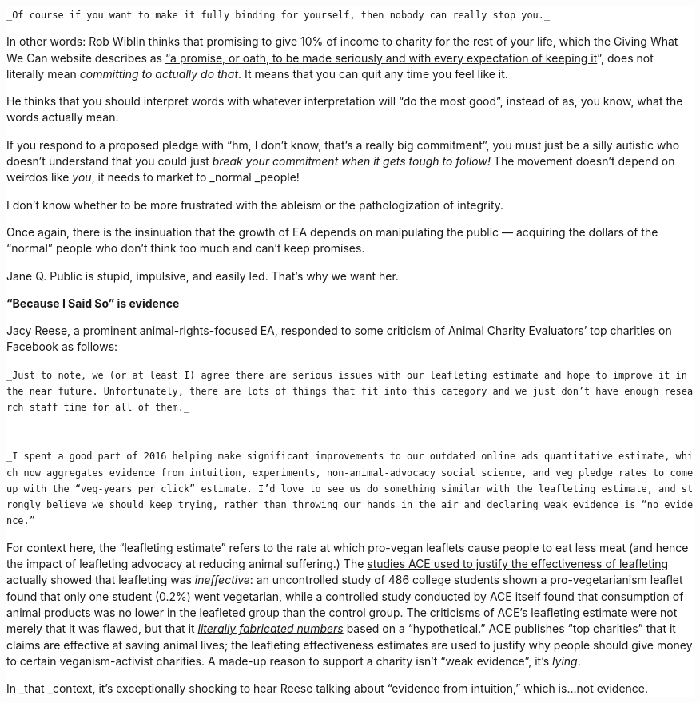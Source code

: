 
    _Of course if you want to make it fully binding for yourself, then nobody can really stop you._

In other words: Rob Wiblin thinks that promising to give 10% of income to charity for the rest of your life, which the Giving What We Can website describes as [“a promise, or oath, to be made seriously and with every expectation of keeping it](https://www.givingwhatwecan.org/about-us/frequently-asked-questions/#42-how-does-it-work-is-it-legally-binding)”, does not literally mean _committing to actually do that_. It means that you can quit any time you feel like it.

He thinks that you should interpret words with whatever interpretation will “do the most good”, instead of as, you know, what the words actually mean.

If you respond to a proposed pledge with “hm, I don’t know, that’s a really big commitment”, you must just be a silly autistic who doesn’t understand that you could just _break your commitment when it gets tough to follow!_  The movement doesn’t depend on weirdos like _you_, it needs to market to _normal _people!

I don’t know whether to be more frustrated with the ableism or the pathologization of integrity.

Once again, there is the insinuation that the growth of EA depends on manipulating the public — acquiring the dollars of the “normal” people who don’t think too much and can’t keep promises.

Jane Q. Public is stupid, impulsive, and easily led.  That’s why we want her.

**“Because I Said So” is evidence**

Jacy Reese, a[ prominent animal-rights-focused EA](http://jacyreese.com/), responded to some criticism of [Animal Charity Evaluators](https://animalcharityevaluators.org/)’ top charities [on Facebook](https://www.facebook.com/jacyreese/posts/1715441858774884?comment_id=1715468472105556&reply_comment_id=1715821698736900&comment_tracking=%7B%22tn%22%3A%22R%22%7D) as follows:


    _Just to note, we (or at least I) agree there are serious issues with our leafleting estimate and hope to improve it in the near future. Unfortunately, there are lots of things that fit into this category and we just don’t have enough research staff time for all of them._


    _I spent a good part of 2016 helping make significant improvements to our outdated online ads quantitative estimate, which now aggregates evidence from intuition, experiments, non-animal-advocacy social science, and veg pledge rates to come up with the “veg-years per click” estimate. I’d love to see us do something similar with the leafleting estimate, and strongly believe we should keep trying, rather than throwing our hands in the air and declaring weak evidence is “no evidence.”_

For context here, the “leafleting estimate” refers to the rate at which pro-vegan leaflets cause people to eat less meat (and hence the impact of leafleting advocacy at reducing animal suffering.)  The [studies ACE used to justify the effectiveness of leafleting](https://animalcharityevaluators.org/research/interventions/leafleting/) actually showed that leafleting was _ineffective_: an uncontrolled study of 486 college students shown a pro-vegetarianism leaflet found that only one student (0.2%) went vegetarian, while a controlled study conducted by ACE itself found that consumption of animal products was no lower in the leafleted group than the control group.  The criticisms of ACE’s leafleting estimate were not merely that it was flawed, but that it _[literally fabricated numbers](https://medium.com/@harrisonnathan/the-actual-number-is-almost-surely-higher-92c908f36517#.uh0w0jjtu)_ based on a “hypothetical.”  ACE publishes “top charities” that it claims are effective at saving animal lives; the leafleting effectiveness estimates are used to justify why people should give money to certain veganism-activist charities.  A made-up reason to support a charity isn’t “weak evidence”, it’s _lying_.

In _that _context, it’s exceptionally shocking to hear Reese talking about “evidence from intuition,” which is…not evidence.
